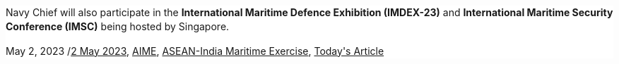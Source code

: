 Navy Chief will also participate in the **International Maritime Defence Exhibition (IMDEX-23)** and **International Maritime Security Conference (IMSC)** being hosted by Singapore.

May 2, 2023 /[2 May 2023](https://www.insightsonindia.com/category/2-may-2023/ "2 May 2023"), [AIME](https://www.insightsonindia.com/tag/aime/ "AIME"), [ASEAN-India Maritime Exercise](https://www.insightsonindia.com/tag/asean-india-maritime-exercise/ "ASEAN-India Maritime Exercise"), [Today's Article](https://www.insightsonindia.com/category/today-article/ "Today's Article")